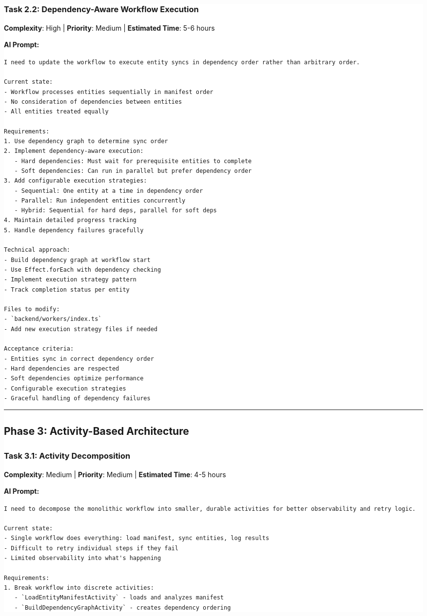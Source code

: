 ### Task 2.2: Dependency-Aware Workflow Execution
**Complexity**: High | **Priority**: Medium | **Estimated Time**: 5-6 hours

**AI Prompt:**
```
I need to update the workflow to execute entity syncs in dependency order rather than arbitrary order.

Current state:
- Workflow processes entities sequentially in manifest order
- No consideration of dependencies between entities
- All entities treated equally

Requirements:
1. Use dependency graph to determine sync order
2. Implement dependency-aware execution:
   - Hard dependencies: Must wait for prerequisite entities to complete
   - Soft dependencies: Can run in parallel but prefer dependency order
3. Add configurable execution strategies:
   - Sequential: One entity at a time in dependency order
   - Parallel: Run independent entities concurrently
   - Hybrid: Sequential for hard deps, parallel for soft deps
4. Maintain detailed progress tracking
5. Handle dependency failures gracefully

Technical approach:
- Build dependency graph at workflow start
- Use Effect.forEach with dependency checking
- Implement execution strategy pattern
- Track completion status per entity

Files to modify:
- `backend/workers/index.ts`
- Add new execution strategy files if needed

Acceptance criteria:
- Entities sync in correct dependency order
- Hard dependencies are respected
- Soft dependencies optimize performance
- Configurable execution strategies
- Graceful handling of dependency failures
```

---

## Phase 3: Activity-Based Architecture

### Task 3.1: Activity Decomposition
**Complexity**: Medium | **Priority**: Medium | **Estimated Time**: 4-5 hours

**AI Prompt:**
```
I need to decompose the monolithic workflow into smaller, durable activities for better observability and retry logic.

Current state:
- Single workflow does everything: load manifest, sync entities, log results
- Difficult to retry individual steps if they fail
- Limited observability into what's happening

Requirements:
1. Break workflow into discrete activities:
   - `LoadEntityManifestActivity` - loads and analyzes manifest
   - `BuildDependencyGraphActivity` - creates dependency ordering
```